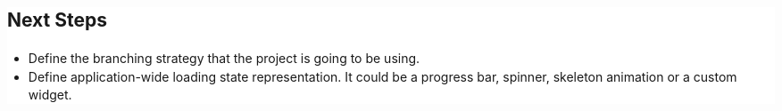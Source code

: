 
## Next Steps

* Define the branching strategy that the project is going to be using.
* Define application-wide loading state representation. It could be a progress bar, spinner, skeleton animation or a custom widget.

[rx_bloc_lnk]: https://pub.dev/packages/rx_bloc
[rx_bloc_info_lnk]: https://pub.dev/packages/rx_bloc#what-is-rx_bloc-
[extension_methods_lnk]: https://dart.dev/guides/language/extension-methods
[gorouter_lnk]: https://pub.dev/packages/go_router
[gorouter_builder_lnk]: https://pub.dev/packages/go_router_builder
[gorouter_usage_lnk]: https://pub.dev/packages/go_router#documentation
[localization_lnk]: https://flutter.dev/docs/development/accessibility-and-localization/internationalization
[firebase_analytics_lnk]: https://pub.dev/packages/firebase_analytics
[firebase_configs_lnk]: https://support.google.com/firebase/answer/7015592
[firebase_setup_lnk]: https://firebase.google.com/docs/flutter/setup
[design_system_lnk]: https://uxdesign.cc/everything-you-need-to-know-about-design-systems-54b109851969
[golden_test_lnk]: https://medium.com/flutter-community/flutter-golden-tests-compare-widgets-with-snapshots-27f83f266cea
[golden_toolkit_lnk]: https://pub.dev/packages/golden_toolkit
[retrofit_lnk]: https://pub.dev/packages/retrofit
[dio_lnk]: https://pub.dev/packages/dio
[json_annotation_lnk]: https://pub.dev/packages/json_annotation
[json_serializable_lnk]: https://pub.dev/packages/json_serializable
[fcm_lnk]: https://firebase.flutter.dev/docs/messaging/overview
[fcm_web_config_ref]: https://github.com/FirebaseExtended/flutterfire/blob/4c9b5d28de9eeb5ce76c856fbd0c7b3ec8615e45/docs/messaging/usage.mdx#web-tokens
[flutter_local_notifications_lnk]: https://pub.dev/packages/flutter_local_notifications
[shelf_lnk]: https://pub.dev/packages/shelf
[shelf_router_lnk]: https://pub.dev/packages/shelf_router
[shelf_static_lnk]: https://pub.dev/packages/shelf_static
[deep_linking_lnk]: https://docs.flutter.dev/development/ui/navigation/deep-linking
[gorouter_deep_linking_lnk]: https://pub.dev/documentation/go_router/latest/topics/Deep%20linking-topic.html
[architecture_overview]: https://www.youtube.com/watch?v=nVX4AzeuVu8
[intellij_plugin]: https://plugins.jetbrains.com/plugin/16165-rxbloc
[go_router_push]: https://pub.dev/documentation/go_router/latest/go_router/GoRouter/push.html
[go_router_go]: https://pub.dev/documentation/go_router/latest/go_router/GoRouterHelper/go.html
[go_to_location]: https://pub.dev/documentation/go_router/latest/go_router/GoRouterHelper/go.html
[go_router_pop]: https://pub.dev/documentation/go_router/latest/go_router/GoRouterHelper/pop.html
[fastlane_lnk]: https://docs.fastlane.tools/
[booking_app_lnk]: https://github.com/Prime-Holding/rx_bloc/blob/develop/examples/booking_app/fastlane/Fastfile
[go_router_push_replacement]: https://pub.dev/documentation/go_router/latest/go_router/GoRouterHelper/pushReplacement.html
[patrol_pub_lnk]: https://pub.dev/packages/patrol
[patrol_cli_pub_lnk]: https://pub.dev/packages/patrol_cli
[patrol_native_integration_lnk]: https://patrol.leancode.pl/getting-started#integrate-with-native-side
[rx_bloc_cli_cd_setup_lnk]: docs/continuous_delivery.md